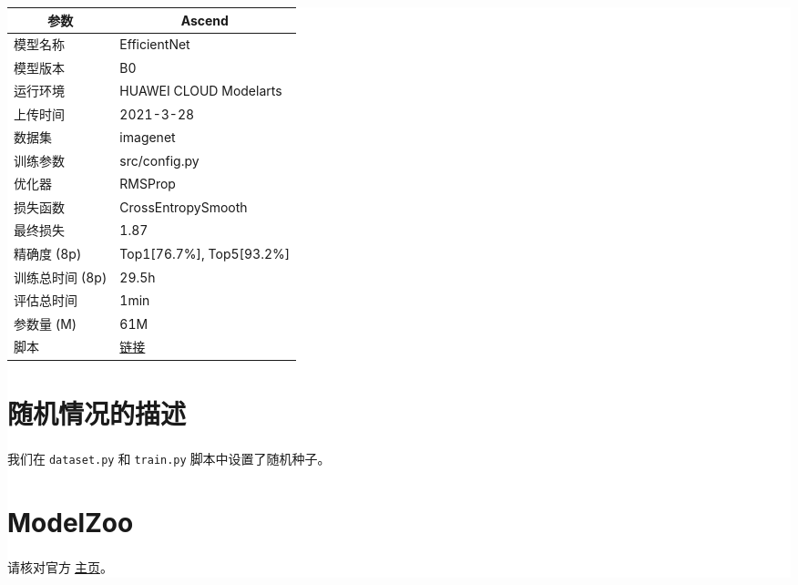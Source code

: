 | 参数                        | Ascend                                |
| -------------------------- | ------------------------------------- |
| 模型名称                    | EfficientNet                          |
| 模型版本                    | B0                           |
| 运行环境                    | HUAWEI CLOUD Modelarts                     |
| 上传时间                    | 2021-3-28                             |
| 数据集                      | imagenet                              |
| 训练参数                    | src/config.py                         |
| 优化器                      | RMSProp                              |
| 损失函数                    | CrossEntropySmooth         |
| 最终损失                    | 1.87                                 |
| 精确度 (8p)                 | Top1[76.7%], Top5[93.2%]               |
| 训练总时间 (8p)             | 29.5h                                    |
| 评估总时间                  | 1min                                    |
| 参数量 (M)                 | 61M                                   |
| 脚本                       | [链接](https://gitee.com/mindspore/models/tree/master/research/cv/efficientnet-b0) |

# 随机情况的描述

我们在 `dataset.py` 和 `train.py` 脚本中设置了随机种子。

# ModelZoo

请核对官方 [主页](https://gitee.com/mindspore/models)。